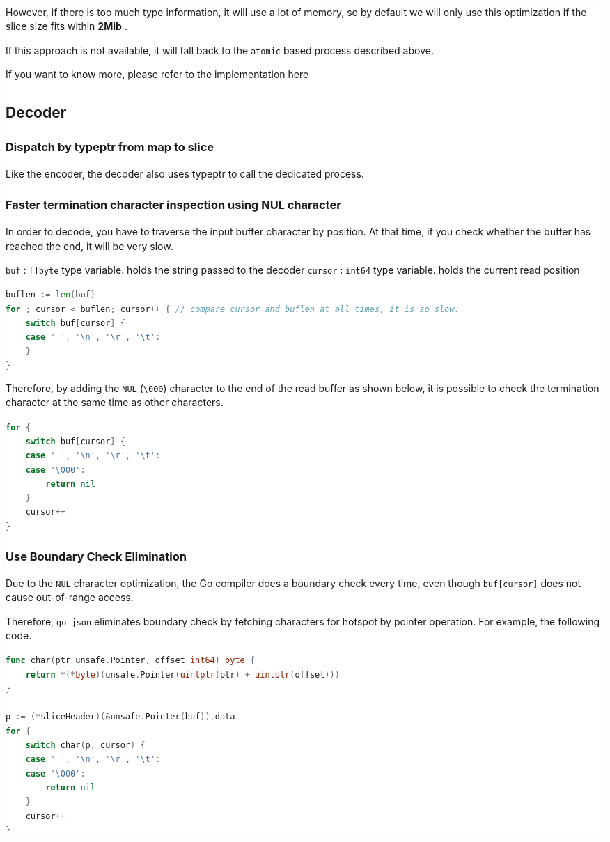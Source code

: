 However, if there is too much type information, it will use a lot of memory, so by default we will only use this optimization if the slice size fits within **2Mib** .

If this approach is not available, it will fall back to the `atomic` based process described above.

If you want to know more, please refer to the implementation [here](https://github.com/going/json/blob/master/internal/runtime/type.go#L36-L100)

## Decoder

### Dispatch by typeptr from map to slice

Like the encoder, the decoder also uses typeptr to call the dedicated process.

### Faster termination character inspection using NUL character

In order to decode, you have to traverse the input buffer character by position.
At that time, if you check whether the buffer has reached the end, it will be very slow.

`buf` : `[]byte` type variable. holds the string passed to the decoder
`cursor` : `int64` type variable. holds the current read position

```go
buflen := len(buf)
for ; cursor < buflen; cursor++ { // compare cursor and buflen at all times, it is so slow.
    switch buf[cursor] {
    case ' ', '\n', '\r', '\t':
    }
}
```

Therefore, by adding the `NUL` (`\000`) character to the end of the read buffer as shown below, it is possible to check the termination character at the same time as other characters.

```go
for {
    switch buf[cursor] {
    case ' ', '\n', '\r', '\t':
    case '\000':
        return nil
    }
    cursor++
}
```

### Use Boundary Check Elimination

Due to the `NUL` character optimization, the Go compiler does a boundary check every time, even though `buf[cursor]` does not cause out-of-range access.

Therefore, `go-json` eliminates boundary check by fetching characters for hotspot by pointer operation. For example, the following code.

```go
func char(ptr unsafe.Pointer, offset int64) byte {
	return *(*byte)(unsafe.Pointer(uintptr(ptr) + uintptr(offset)))
}

p := (*sliceHeader)(&unsafe.Pointer(buf)).data
for {
    switch char(p, cursor) {
    case ' ', '\n', '\r', '\t':
    case '\000':
        return nil
    }
    cursor++
}
```